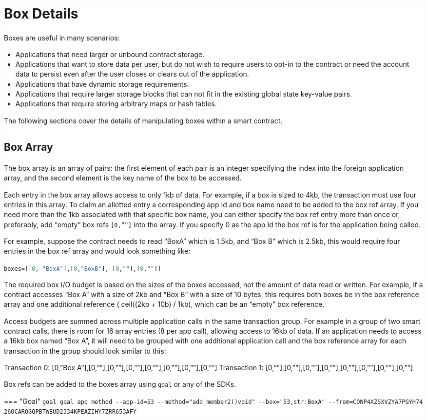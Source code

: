 # Box Details
Boxes are useful in many scenarios:

* Applications that need larger or unbound contract storage.
* Applications that want to store data per user, but do not wish to require users to opt-in to the contract or need the account data to persist even after the user closes or clears out of the application.
* Applications that have dynamic storage requirements.
* Applications that require larger storage blocks that can not fit in the existing global state key-value pairs.
* Applications that require storing arbitrary maps or hash tables. 
  
The following sections cover the details of manipulating boxes within a smart contract. 

## Box Array 
The box array is an array of pairs: the first element of each pair is an integer specifying the index into the foreign application array, and the second element is the key name of the box to be accessed.

Each entry in the box array allows access to only 1kb of data. For example, if a box is sized to 4kb, the transaction must use four entries in this array. To claim an allotted entry a corresponding app Id and box name need to be added to the box ref array. If you need more than the 1kb associated with that specific box name, you can either specify the box ref entry more than once or, preferably, add “empty” box refs `[0,””]` into the array. If you specify 0 as the app Id the box ref is for the application being called. 

For example, suppose the contract needs to read “BoxA” which is 1.5kb, and “Box B” which is 2.5kb, this would require four entries in the box ref array and would look something like:

```py
boxes=[[0, "BoxA"],[0,"BoxB"], [0,""],[0,""]]
``` 

The required box I/O budget is based on the sizes of the boxes accessed, not the amount of data read or written. For example, if a contract accesses “Box A” with a size of 2kb and “Box B” with a size of 10 bytes, this requires both boxes be in the box reference array and one additional reference ( ceil((2kb + 10b) / 1kb), which can be an “empty” box reference. 

Access budgets are summed across multiple application calls in the same transaction group. For example in a group of two smart contract calls, there is room for 16 array entries (8 per app call), allowing access to 16kb of data. If an application needs to access a 16kb box named “Box A”, it will need to be grouped with one additional application call and the box reference array for each transaction in the group should look similar to this:

Transaction 0: [0,”Box A”],[0,””],[0,””],[0,””],[0,””],[0,””],[0,””],[0,””]
Transaction 1: [0,””],[0,””],[0,””],[0,””],[0,””],[0,””],[0,””],[0,””]

Box refs can be added to the boxes array using `goal` or any of the SDKs.

=== "Goal"
    ```goal
    goal app method --app-id=53 --method="add_member2()void" --box="53,str:BoxA" --from=CONP4XZSXVZYA7PGYH7426OCAROGQPBTWBUD2334KPEAZIHY7ZRR653AFY
    ```
